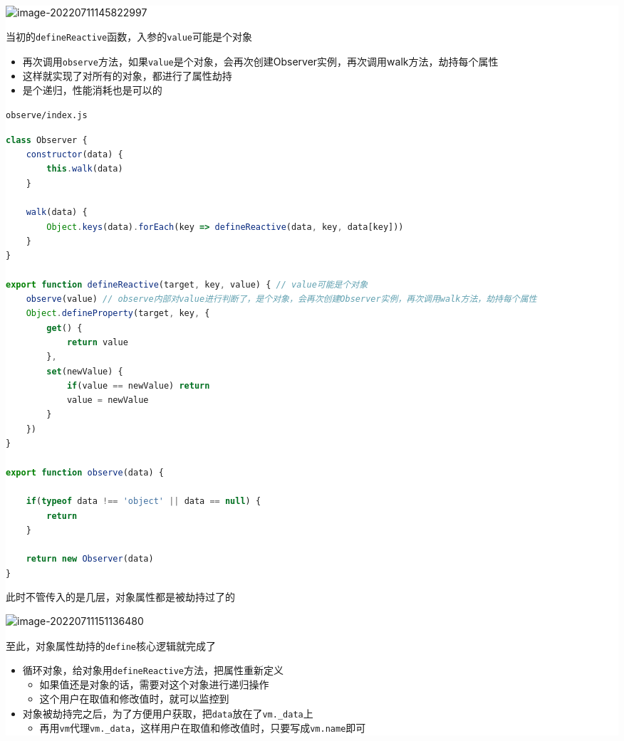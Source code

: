 ![image-20220711145822997](image-20220711145822997.png)

当初的`defineReactive`函数，入参的`value`可能是个对象

- 再次调用`observe`方法，如果`value`是个对象，会再次创建Observer实例，再次调用walk方法，劫持每个属性
- 这样就实现了对所有的对象，都进行了属性劫持
- 是个递归，性能消耗也是可以的

`observe/index.js`

```js
class Observer {
    constructor(data) {
        this.walk(data)
    }

    walk(data) {
        Object.keys(data).forEach(key => defineReactive(data, key, data[key]))
    }
}

export function defineReactive(target, key, value) { // value可能是个对象
    observe(value) // observe内部对value进行判断了，是个对象，会再次创建Observer实例，再次调用walk方法，劫持每个属性
    Object.defineProperty(target, key, {
        get() {
            return value
        },
        set(newValue) {
            if(value == newValue) return
            value = newValue
        }
    })
}

export function observe(data) {

    if(typeof data !== 'object' || data == null) {
        return
    }

    return new Observer(data)
}
```

此时不管传入的是几层，对象属性都是被劫持过了的

![image-20220711151136480](image-20220711151136480.png)

至此，对象属性劫持的`define`核心逻辑就完成了

- 循环对象，给对象用`defineReactive`方法，把属性重新定义
  - 如果值还是对象的话，需要对这个对象进行递归操作
  - 这个用户在取值和修改值时，就可以监控到
- 对象被劫持完之后，为了方便用户获取，把`data`放在了`vm._data`上
  - 再用`vm`代理`vm._data`，这样用户在取值和修改值时，只要写成`vm.name`即可
